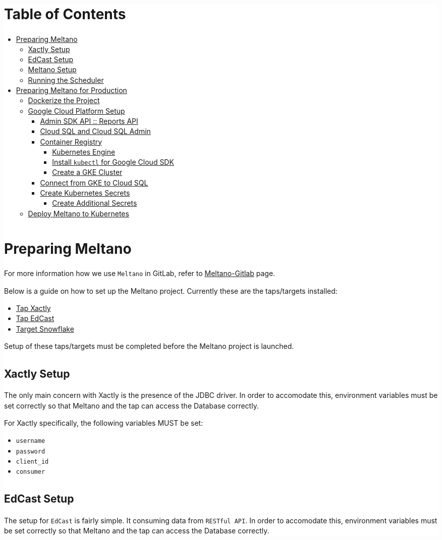 # Table of Contents

* [Preparing Meltano](#preparing-meltano)
  * [Xactly Setup](#xactly-setup)
  * [EdCast Setup](#edcast-setup)
  * [Meltano Setup](#meltano-setup)
  * [Running the Scheduler](#running-the-scheduler)
* [Preparing Meltano for Production](#preparing-meltano-for-production)
  * [Dockerize the Project](#dockerize-the-project)
  * [Google Cloud Platform Setup](#google-cloud-platform-setup)
    * [Admin SDK API :: Reports API](#admin-sdk-api---reports-api)
    * [Cloud SQL and Cloud SQL Admin](#cloud-sql-and-cloud-sql-admin)
    * [Container Registry](#container-registry)
      * [Kubernetes Engine](#kubernetes-engine)
      * [Install `kubectl` for Google Cloud SDK](#install-kubectl-for-google-cloud-sdk)
      * [Create a GKE Cluster](create-a-gke-cluster)
    * [Connect from GKE to Cloud SQL](#connect-from-gke-to-cloud-sql)
    * [Create Kubernetes Secrets](#create-kubernetes-secrets)
      * [Create Additional Secrets](#create-additional-secrets)
  * [Deploy Meltano to Kubernetes](#deploy-meltano-to-kubernetes)

# Preparing Meltano <a name="preparing-meltano"></a>

For more information how we use `Meltano` in GitLab, refer to [Meltano-Gitlab](https://about.gitlab.com/handbook/business-technology/data-team/platform/Meltano-Gitlab/) page.

Below is a guide on how to set up the Meltano project. Currently these are the taps/targets installed:

* [Tap Xactly](https://gitlab.com/gitlab-data/meltano_taps.git#subdirectory=tap-xactly)
* [Tap EdCast](https://gitlab.com/gitlab-data/meltano_taps.git#subdirectory=tap-edcast)
* [Target Snowflake](https://meltano.com/plugins/loaders/snowflake--meltano.html#snowflake-meltano-variant)

Setup of these taps/targets must be completed before the Meltano project is launched.

## Xactly Setup  <a name="xactly-setup"></a>
The only main concern with Xactly is the presence of the JDBC driver. In order to accomodate this, environment variables must be set correctly so that Meltano and the tap can access the Database correctly.

For Xactly specifically, the following variables MUST be set:

* `username`
* `password`
* `client_id`
* `consumer`

## EdCast Setup <a name="edcast-setup"></a>
The setup for `EdCast` is fairly simple. It consuming data from `RESTful API`. In order to accomodate this, environment variables must be set correctly so that Meltano and the tap can access the Database correctly.
